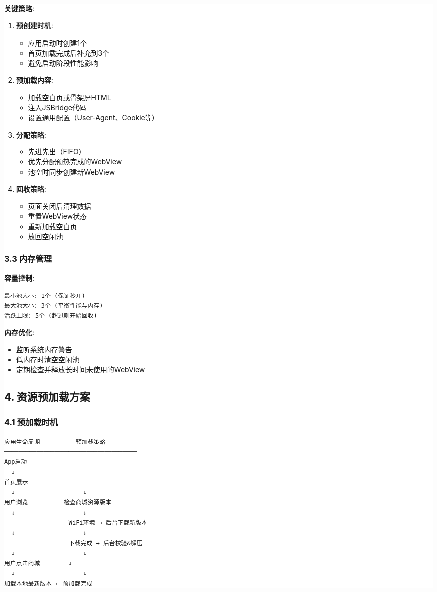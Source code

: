 **关键策略**:

1. **预创建时机**: 
   - 应用启动时创建1个
   - 首页加载完成后补充到3个
   - 避免启动阶段性能影响

2. **预加载内容**:
   - 加载空白页或骨架屏HTML
   - 注入JSBridge代码
   - 设置通用配置（User-Agent、Cookie等）

3. **分配策略**:
   - 先进先出（FIFO）
   - 优先分配预热完成的WebView
   - 池空时同步创建新WebView

4. **回收策略**:
   - 页面关闭后清理数据
   - 重置WebView状态
   - 重新加载空白页
   - 放回空闲池

### 3.3 内存管理

**容量控制**:
```
最小池大小: 1个 (保证秒开)
最大池大小: 3个 (平衡性能与内存)
活跃上限: 5个 (超过则开始回收)
```

**内存优化**:
- 监听系统内存警告
- 低内存时清空空闲池
- 定期检查并释放长时间未使用的WebView

## 4. 资源预加载方案

### 4.1 预加载时机

```
应用生命周期          预加载策略
─────────────────────────────────────
App启动
  ↓
首页展示              
  ↓                   ↓
用户浏览          检查商城资源版本
  ↓                   ↓
                  WiFi环境 → 后台下载新版本
  ↓                   ↓
                  下载完成 → 后台校验&解压
  ↓                   ↓
用户点击商城        ↓
  ↓                   ↓
加载本地最新版本 ← 预加载完成
```
